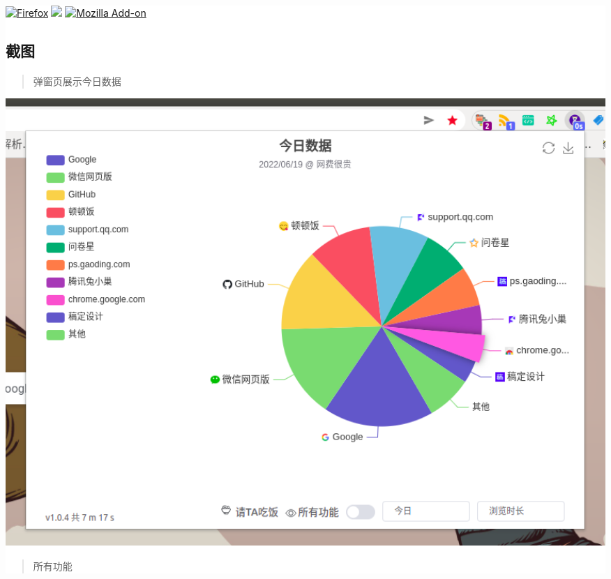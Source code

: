 [![Firefox](https://img.shields.io/amo/v/2690100?color=green&label=Mozilla%20Firefox)](https://addons.mozilla.org/zh-CN/firefox/addon/web%E6%99%82%E9%96%93%E7%B5%B1%E8%A8%88/)
[![](https://img.shields.io/amo/rating/2690100?color=green)](https://addons.mozilla.org/en-US/firefox/addon/2690100)
[![Mozilla Add-on](https://img.shields.io/amo/users/2690100?color=green)](https://addons.mozilla.org/en-US/firefox/addon/2690100)

## 截图

> 弹窗页展示今日数据

<div align="center">
	<img src="./doc/screenshot/popup.png" width="100%">
</div>

> 所有功能

<div align="center">